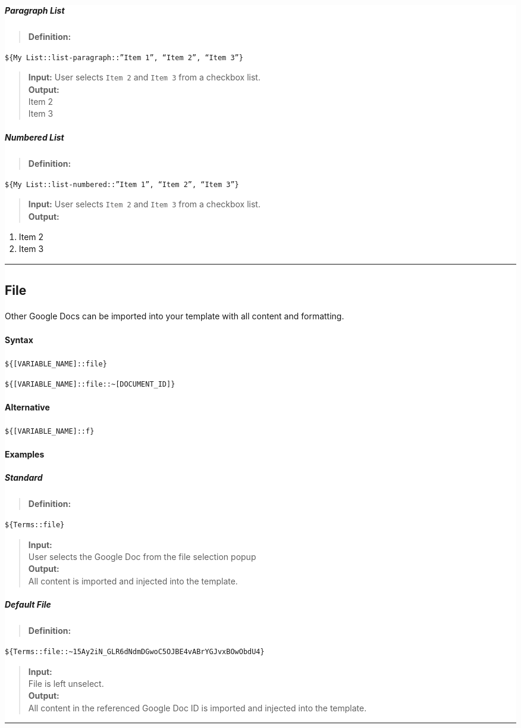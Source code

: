 ##### Paragraph List
> **Definition:**
```
${My List::list-paragraph::”Item 1”, “Item 2”, “Item 3”}
```
> **Input:**
User selects `Item 2` and `Item 3` from a checkbox list.    
> **Output:**   
Item 2    
Item 3    

##### Numbered List
> **Definition:**
```
${My List::list-numbered::”Item 1”, “Item 2”, “Item 3”}
```
> **Input:**
User selects `Item 2` and `Item 3` from a checkbox list.    
> **Output:**
1. Item 2
2. Item 3

---

## File

Other Google Docs can be imported into your template with all content and formatting.

#### Syntax
```
${[VARIABLE_NAME]::file}
```
```
${[VARIABLE_NAME]::file::~[DOCUMENT_ID]}
```
#### Alternative
```
${[VARIABLE_NAME]::f}
```

#### Examples

##### Standard
> **Definition:**
```
${Terms::file}
```
> **Input:**    
User selects the Google Doc from the file selection popup   
> **Output:**   
All content is imported and injected into the template.

##### Default File
> **Definition:**
```
${Terms::file::~15Ay2iN_GLR6dNdmDGwoC5OJBE4vABrYGJvxBOwObdU4}
```
> **Input:**    
File is left unselect.    
> **Output:**   
All content in the referenced Google Doc ID is imported and injected into the template.

---